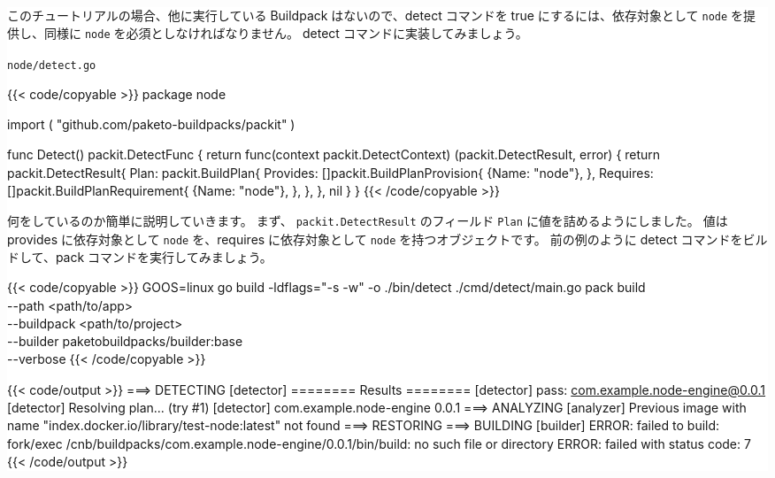 
このチュートリアルの場合、他に実行している Buildpack はないので、detect コマンドを true にするには、依存対象として `node` を提供し、同様に `node` を必須としなければなりません。
detect コマンドに実装してみましょう。

`node/detect.go`

{{< code/copyable >}}
package node

import (
	"github.com/paketo-buildpacks/packit"
)

func Detect() packit.DetectFunc {
	return func(context packit.DetectContext) (packit.DetectResult, error) {
		return packit.DetectResult{
			Plan: packit.BuildPlan{
				Provides: []packit.BuildPlanProvision{
					{Name: "node"},
				},
				Requires: []packit.BuildPlanRequirement{
					{Name: "node"},
				},
			},
		}, nil
	}
}
{{< /code/copyable >}}


何をしているのか簡単に説明していきます。
まず、 `packit.DetectResult` のフィールド `Plan` に値を詰めるようにしました。
値は provides に依存対象として `node` を、requires に依存対象として `node` を持つオブジェクトです。
前の例のように detect コマンドをビルドして、pack コマンドを実行してみましょう。

{{< code/copyable >}}
GOOS=linux go build -ldflags="-s -w" -o ./bin/detect ./cmd/detect/main.go
pack build <app-name> \
  --path <path/to/app> \
  --buildpack <path/to/project> \
  --builder paketobuildpacks/builder:base \
  --verbose
{{< /code/copyable >}}

{{< code/output >}}
===> DETECTING
[detector] ======== Results ========
[detector] pass: com.example.node-engine@0.0.1
[detector] Resolving plan... (try #1)
[detector] com.example.node-engine 0.0.1
===> ANALYZING
[analyzer] Previous image with name "index.docker.io/library/test-node:latest" not found
===> RESTORING
===> BUILDING
[builder] ERROR: failed to build: fork/exec /cnb/buildpacks/com.example.node-engine/0.0.1/bin/build: no such file or directory
ERROR: failed with status code: 7
{{< /code/output >}}
